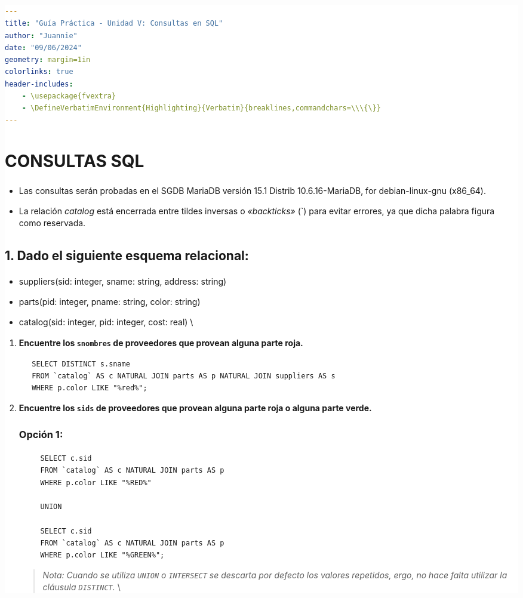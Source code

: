 ```yaml
---
title: "Guía Práctica - Unidad V: Consultas en SQL"
author: "Juannie"
date: "09/06/2024"
geometry: margin=1in
colorlinks: true
header-includes:
	- \usepackage{fvextra}
	- \DefineVerbatimEnvironment{Highlighting}{Verbatim}{breaklines,commandchars=\\\{\}}
---
```


# CONSULTAS SQL

* Las consultas serán probadas en el SGDB MariaDB versión 15.1 Distrib 10.6.16-MariaDB, for debian-linux-gnu (x86_64).

* La relación *catalog* está encerrada entre tildes inversas o *«backticks»* (`) para evitar errores, ya que dicha palabra figura como reservada.  

## 1. Dado el siguiente esquema relacional: 

- suppliers(sid: integer, sname: string, address: string)

- parts(pid: integer, pname: string, color: string)

- catalog(sid: integer, pid: integer, cost: real) \


1. **Encuentre los `snombres` de proveedores que provean alguna parte roja.**

   ```{.sql}
      SELECT DISTINCT s.sname
      FROM `catalog` AS c NATURAL JOIN parts AS p NATURAL JOIN suppliers AS s
      WHERE p.color LIKE "%red%";
   ```

2. **Encuentre los `sids` de proveedores que provean alguna parte roja o alguna parte verde.**

   ### Opción 1:

   ```{.sql}
		SELECT c.sid
		FROM `catalog` AS c NATURAL JOIN parts AS p
		WHERE p.color LIKE "%RED%"

		UNION

		SELECT c.sid
		FROM `catalog` AS c NATURAL JOIN parts AS p
		WHERE p.color LIKE "%GREEN%";
   ```

   > *Nota: Cuando se utiliza `UNION` o `INTERSECT` se descarta por defecto los valores repetidos, ergo, no hace falta utilizar la cláusula `DISTINCT`.* \
